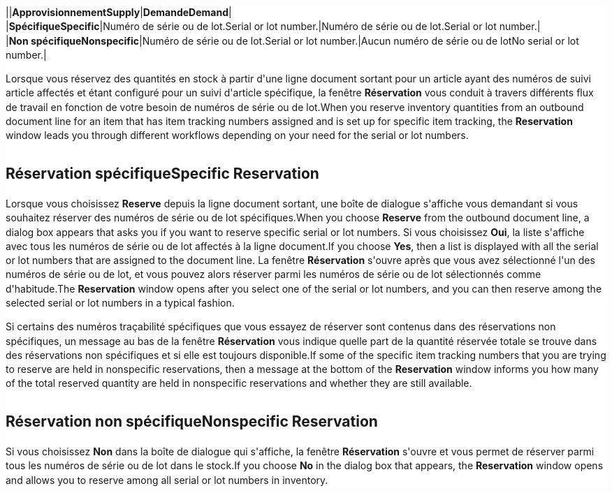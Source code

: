||<span data-ttu-id="057aa-129">**Approvisionnement**</span><span class="sxs-lookup"><span data-stu-id="057aa-129">**Supply**</span></span>|<span data-ttu-id="057aa-130">**Demande**</span><span class="sxs-lookup"><span data-stu-id="057aa-130">**Demand**</span></span>|  
|<span data-ttu-id="057aa-131">**Spécifique**</span><span class="sxs-lookup"><span data-stu-id="057aa-131">**Specific**</span></span>|<span data-ttu-id="057aa-132">Numéro de série ou de lot.</span><span class="sxs-lookup"><span data-stu-id="057aa-132">Serial or lot number.</span></span>|<span data-ttu-id="057aa-133">Numéro de série ou de lot.</span><span class="sxs-lookup"><span data-stu-id="057aa-133">Serial or lot number.</span></span>|  
|<span data-ttu-id="057aa-134">**Non spécifique**</span><span class="sxs-lookup"><span data-stu-id="057aa-134">**Nonspecific**</span></span>|<span data-ttu-id="057aa-135">Numéro de série ou de lot.</span><span class="sxs-lookup"><span data-stu-id="057aa-135">Serial or lot number.</span></span>|<span data-ttu-id="057aa-136">Aucun numéro de série ou de lot</span><span class="sxs-lookup"><span data-stu-id="057aa-136">No serial or lot number.</span></span>|  
  
<span data-ttu-id="057aa-137">Lorsque vous réservez des quantités en stock à partir d'une ligne document sortant pour un article ayant des numéros de suivi article affectés et étant configuré pour un suivi d'article spécifique, la fenêtre **Réservation** vous conduit à travers différents flux de travail en fonction de votre besoin de numéros de série ou de lot.</span><span class="sxs-lookup"><span data-stu-id="057aa-137">When you reserve inventory quantities from an outbound document line for an item that has item tracking numbers assigned and is set up for specific item tracking, the **Reservation** window leads you through different workflows depending on your need for the serial or lot numbers.</span></span>  
  
## <a name="specific-reservation"></a><span data-ttu-id="057aa-138">Réservation spécifique</span><span class="sxs-lookup"><span data-stu-id="057aa-138">Specific Reservation</span></span>  
<span data-ttu-id="057aa-139">Lorsque vous choisissez **Reserve** depuis la ligne document sortant, une boîte de dialogue s'affiche vous demandant si vous souhaitez réserver des numéros de série ou de lot spécifiques.</span><span class="sxs-lookup"><span data-stu-id="057aa-139">When you choose **Reserve** from the outbound document line, a dialog box appears that asks you if you want to reserve specific serial or lot numbers.</span></span> <span data-ttu-id="057aa-140">Si vous choisissez **Oui**, la liste s'affiche avec tous les numéros de série ou de lot affectés à la ligne document.</span><span class="sxs-lookup"><span data-stu-id="057aa-140">If you choose **Yes**, then a list is displayed with all the serial or lot numbers that are assigned to the document line.</span></span> <span data-ttu-id="057aa-141">La fenêtre **Réservation** s'ouvre après que vous avez sélectionné l'un des numéros de série ou de lot, et vous pouvez alors réserver parmi les numéros de série ou de lot sélectionnés comme d'habitude.</span><span class="sxs-lookup"><span data-stu-id="057aa-141">The **Reservation** window opens after you select one of the serial or lot numbers, and you can then reserve among the selected serial or lot numbers in a typical fashion.</span></span>  
  
<span data-ttu-id="057aa-142">Si certains des numéros traçabilité spécifiques que vous essayez de réserver sont contenus dans des réservations non spécifiques, un message au bas de la fenêtre **Réservation** vous indique quelle part de la quantité réservée totale se trouve dans des réservations non spécifiques et si elle est toujours disponible.</span><span class="sxs-lookup"><span data-stu-id="057aa-142">If some of the specific item tracking numbers that you are trying to reserve are held in nonspecific reservations, then a message at the bottom of the **Reservation** window informs you how many of the total reserved quantity are held in nonspecific reservations and whether they are still available.</span></span>  
  
## <a name="nonspecific-reservation"></a><span data-ttu-id="057aa-143">Réservation non spécifique</span><span class="sxs-lookup"><span data-stu-id="057aa-143">Nonspecific Reservation</span></span>  
<span data-ttu-id="057aa-144">Si vous choisissez **Non** dans la boîte de dialogue qui s'affiche, la fenêtre **Réservation** s'ouvre et vous permet de réserver parmi tous les numéros de série ou de lot dans le stock.</span><span class="sxs-lookup"><span data-stu-id="057aa-144">If you choose **No** in the dialog box that appears, the **Reservation** window opens and allows you to reserve among all serial or lot numbers in inventory.</span></span>  
  
